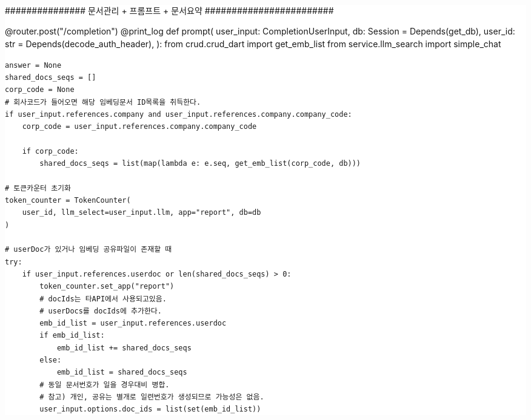 ############### 문서관리 + 프롬프트 + 문서요약 ########################


@router.post("/completion")
@print_log
def prompt(
    user_input: CompletionUserInput,
    db: Session = Depends(get_db),
    user_id: str = Depends(decode_auth_header),
):
    from crud.crud_dart import get_emb_list
    from service.llm_search import simple_chat

    answer = None
    shared_docs_seqs = []
    corp_code = None
    # 회사코드가 들어오면 해당 임베딩문서 ID목록을 취득한다.
    if user_input.references.company and user_input.references.company.company_code:
        corp_code = user_input.references.company.company_code

        if corp_code:
            shared_docs_seqs = list(map(lambda e: e.seq, get_emb_list(corp_code, db)))

    # 토큰카운터 초기화
    token_counter = TokenCounter(
        user_id, llm_select=user_input.llm, app="report", db=db
    )

    # userDoc가 있거나 임베딩 공유파일이 존재할 때
    try:
        if user_input.references.userdoc or len(shared_docs_seqs) > 0:
            token_counter.set_app("report")
            # docIds는 타API에서 사용되고있음.
            # userDocs를 docIds에 추가한다.
            emb_id_list = user_input.references.userdoc
            if emb_id_list:
                emb_id_list += shared_docs_seqs
            else:
                emb_id_list = shared_docs_seqs
            # 동일 문서번호가 일을 경우대비 병합.
            # 참고) 개인, 공유는 별개로 일련번호가 생성되므로 가능성은 없음.
            user_input.options.doc_ids = list(set(emb_id_list))
